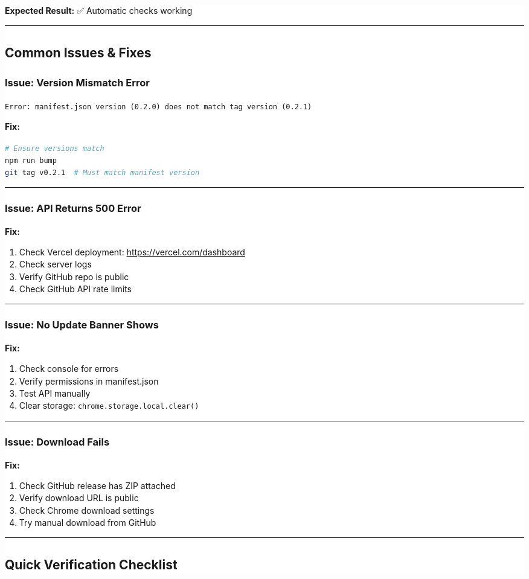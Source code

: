 **Expected Result:** ✅ Automatic checks working

---

## Common Issues & Fixes

### Issue: Version Mismatch Error

```
Error: manifest.json version (0.2.0) does not match tag version (0.2.1)
```

**Fix:**
```bash
# Ensure versions match
npm run bump
git tag v0.2.1  # Must match manifest version
```

---

### Issue: API Returns 500 Error

**Fix:**
1. Check Vercel deployment: https://vercel.com/dashboard
2. Check server logs
3. Verify GitHub repo is public
4. Check GitHub API rate limits

---

### Issue: No Update Banner Shows

**Fix:**
1. Check console for errors
2. Verify permissions in manifest.json
3. Test API manually
4. Clear storage: `chrome.storage.local.clear()`

---

### Issue: Download Fails

**Fix:**
1. Check GitHub release has ZIP attached
2. Verify download URL is public
3. Check Chrome download settings
4. Try manual download from GitHub

---

## Quick Verification Checklist
